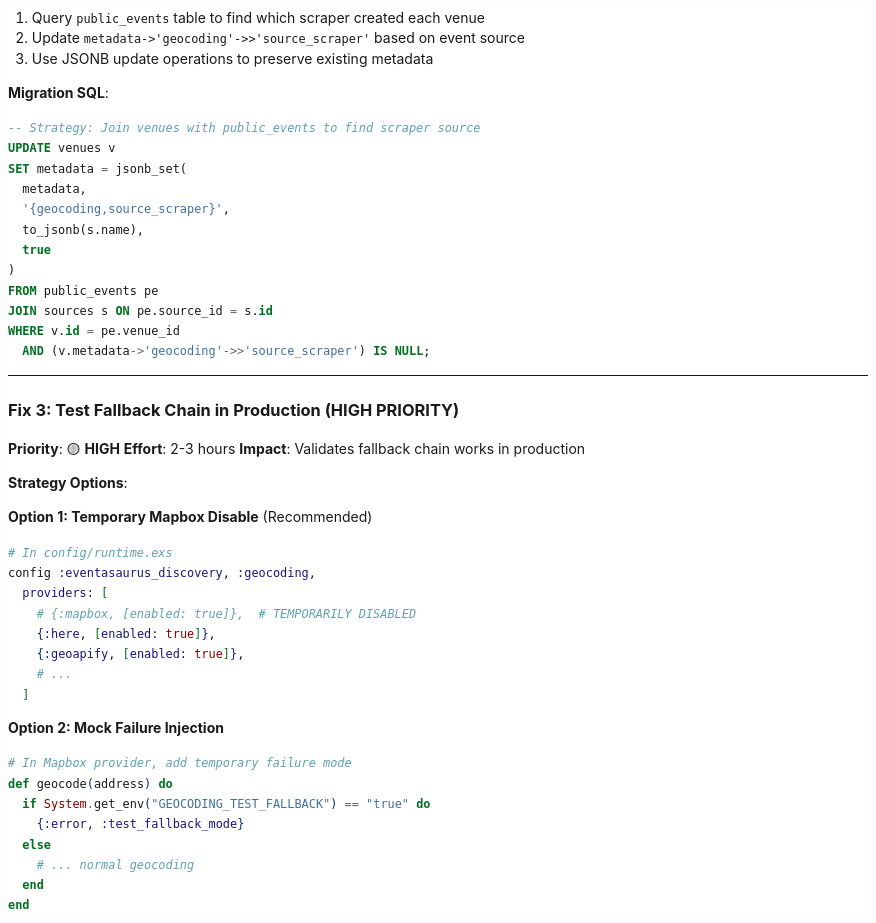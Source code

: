 1. Query `public_events` table to find which scraper created each venue
2. Update `metadata->'geocoding'->>'source_scraper'` based on event source
3. Use JSONB update operations to preserve existing metadata

**Migration SQL**:
```sql
-- Strategy: Join venues with public_events to find scraper source
UPDATE venues v
SET metadata = jsonb_set(
  metadata,
  '{geocoding,source_scraper}',
  to_jsonb(s.name),
  true
)
FROM public_events pe
JOIN sources s ON pe.source_id = s.id
WHERE v.id = pe.venue_id
  AND (v.metadata->'geocoding'->>'source_scraper') IS NULL;
```

---

### Fix 3: Test Fallback Chain in Production (HIGH PRIORITY)

**Priority**: 🟡 **HIGH**
**Effort**: 2-3 hours
**Impact**: Validates fallback chain works in production

**Strategy Options**:

**Option 1: Temporary Mapbox Disable** (Recommended)
```elixir
# In config/runtime.exs
config :eventasaurus_discovery, :geocoding,
  providers: [
    # {:mapbox, [enabled: true]},  # TEMPORARILY DISABLED
    {:here, [enabled: true]},
    {:geoapify, [enabled: true]},
    # ...
  ]
```

**Option 2: Mock Failure Injection**
```elixir
# In Mapbox provider, add temporary failure mode
def geocode(address) do
  if System.get_env("GEOCODING_TEST_FALLBACK") == "true" do
    {:error, :test_fallback_mode}
  else
    # ... normal geocoding
  end
end
```
